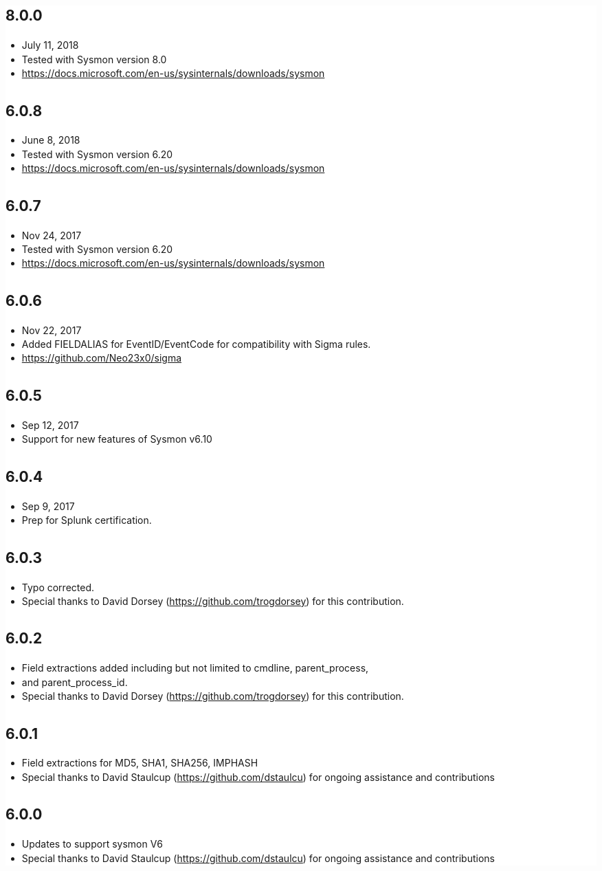 ## 8.0.0
* July 11, 2018
* Tested with Sysmon version 8.0
* https://docs.microsoft.com/en-us/sysinternals/downloads/sysmon

## 6.0.8
* June 8, 2018
* Tested with Sysmon version 6.20
* https://docs.microsoft.com/en-us/sysinternals/downloads/sysmon

## 6.0.7 
* Nov 24, 2017
* Tested with Sysmon version 6.20
* https://docs.microsoft.com/en-us/sysinternals/downloads/sysmon

## 6.0.6 
* Nov 22, 2017
* Added FIELDALIAS for EventID/EventCode for compatibility with Sigma rules.
* https://github.com/Neo23x0/sigma 

## 6.0.5 
* Sep 12, 2017
* Support for new features of Sysmon v6.10

## 6.0.4 
* Sep 9, 2017
* Prep for Splunk certification.

## 6.0.3
* Typo corrected.
* Special thanks to David Dorsey (https://github.com/trogdorsey) for this contribution.

## 6.0.2
* Field extractions added including but not limited to cmdline, parent_process, 
* and parent_process_id.
* Special thanks to David Dorsey (https://github.com/trogdorsey) for this contribution.

## 6.0.1
* Field extractions for MD5, SHA1, SHA256, IMPHASH
* Special thanks to David Staulcup (https://github.com/dstaulcu) for ongoing assistance and contributions 

           
## 6.0.0
* Updates to support sysmon V6
* Special thanks to David Staulcup (https://github.com/dstaulcu) for ongoing assistance and contributions 
